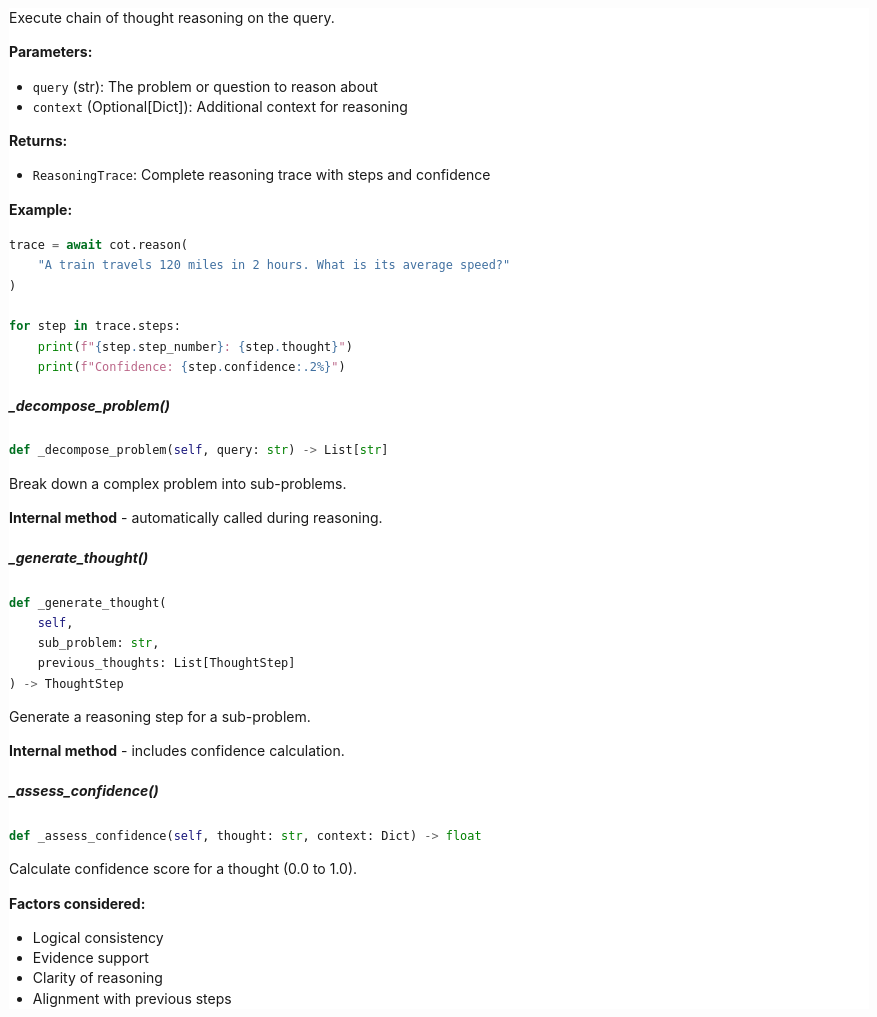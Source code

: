 Execute chain of thought reasoning on the query.

**Parameters:**
- `query` (str): The problem or question to reason about
- `context` (Optional[Dict]): Additional context for reasoning

**Returns:**
- `ReasoningTrace`: Complete reasoning trace with steps and confidence

**Example:**

```python
trace = await cot.reason(
    "A train travels 120 miles in 2 hours. What is its average speed?"
)

for step in trace.steps:
    print(f"{step.step_number}: {step.thought}")
    print(f"Confidence: {step.confidence:.2%}")
```

##### _decompose_problem()

```python
def _decompose_problem(self, query: str) -> List[str]
```

Break down a complex problem into sub-problems.

**Internal method** - automatically called during reasoning.

##### _generate_thought()

```python
def _generate_thought(
    self,
    sub_problem: str,
    previous_thoughts: List[ThoughtStep]
) -> ThoughtStep
```

Generate a reasoning step for a sub-problem.

**Internal method** - includes confidence calculation.

##### _assess_confidence()

```python
def _assess_confidence(self, thought: str, context: Dict) -> float
```

Calculate confidence score for a thought (0.0 to 1.0).

**Factors considered:**
- Logical consistency
- Evidence support
- Clarity of reasoning
- Alignment with previous steps
